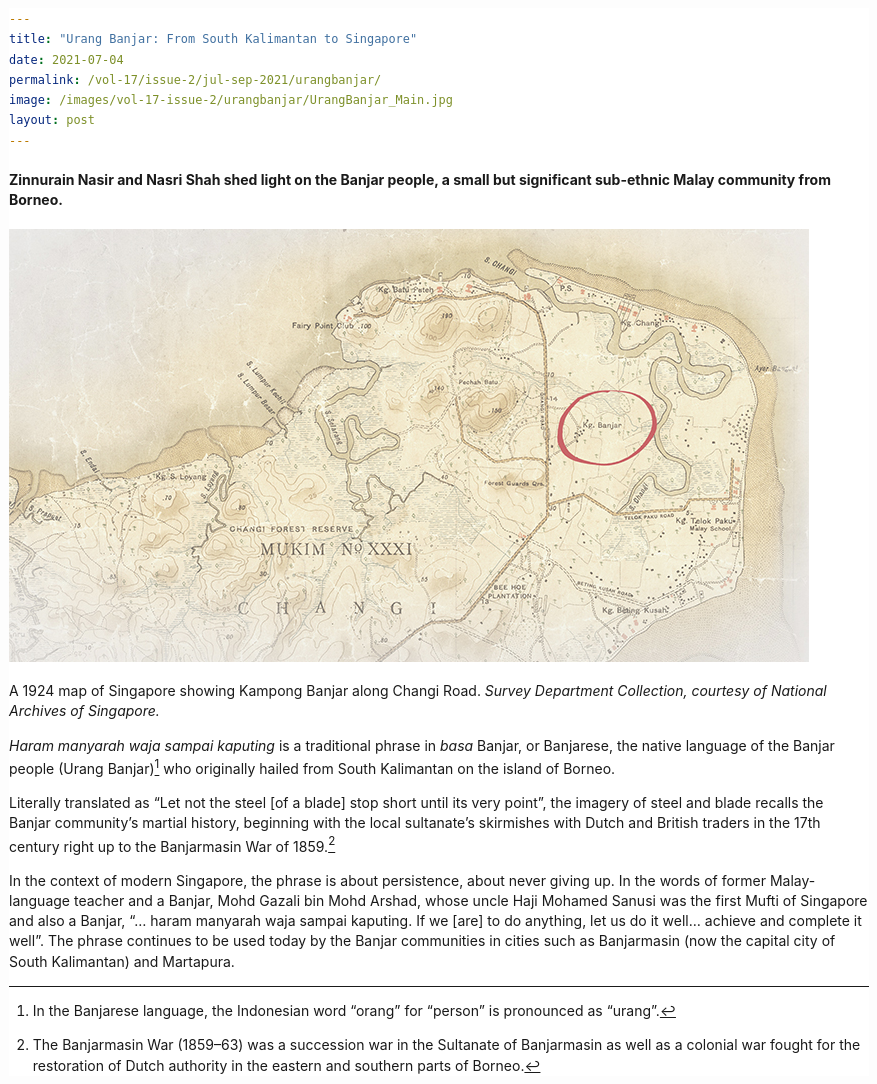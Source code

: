 ```yaml
---
title: "Urang Banjar: From South Kalimantan to Singapore"
date: 2021-07-04
permalink: /vol-17/issue-2/jul-sep-2021/urangbanjar/
image: /images/vol-17-issue-2/urangbanjar/UrangBanjar_Main.jpg
layout: post
---
```


#### **Zinnurain Nasir** and **Nasri Shah** shed light on the Banjar people, a small but significant sub-ethnic Malay community from Borneo.

![Alt text for image on Isomer site](/images/vol-17-issue-2/urangbanjar/UrangBanjar_Main.jpg)
<div style="background-color: white;">A 1924 map of Singapore showing Kampong Banjar along Changi Road. <i>Survey Department Collection, courtesy of National Archives of Singapore.</i></div>




*Haram manyarah waja sampai kaputing* is a traditional phrase in *basa* Banjar, or Banjarese, the native language of the Banjar people (Urang Banjar)[^1] who originally hailed from South Kalimantan on the island of Borneo. 

Literally translated as “Let not the steel [of a blade] stop short until its very point”, the imagery of steel and blade recalls the Banjar community’s martial history, beginning with the local sultanate’s skirmishes with Dutch and British traders in the 17th century right up to the Banjarmasin War of 1859.[^2]

In the context of modern Singapore, the phrase is about persistence, about never giving up. In the words of former Malay-language teacher and a Banjar, Mohd Gazali bin Mohd Arshad, whose uncle Haji Mohamed Sanusi was the first Mufti of Singapore and also a Banjar, “… haram manyarah waja sampai kaputing. If we [are] to do anything, let us do it well… achieve and complete it well”. The phrase continues to be used today by the Banjar communities in cities such as Banjarmasin (now the capital city of South Kalimantan) and Martapura. 


[^1]: In the Banjarese language, the Indonesian word “orang” for “person” is pronounced as “urang”. 
[^2]: The Banjarmasin War (1859–63) was a succession war in the Sultanate of Banjarmasin as well as a colonial war fought for the restoration of Dutch authority in the eastern and southern parts of Borneo.  
[^3]: The digital companion to the exhibition can be accessed from the National Heritage Board’s Roots website: https://www.roots.gov.sg/stories-landing/stories/Urang-Banjar
[^4]: Tham, S.C. (1993). [*Defining “Malay”*](https://eservice.nlb.gov.sg/item_holding.aspx?bid=6538629). Singapore: Department of Malay Studies, National University of Singapore. (Call no.: RSING 305.899205957 THA). [Note: This number is only representative of people who indicated themselves as “Banjarese” on their own accord. The actual number of people with Banjarese ancestry might be far higher.]
[^5]: Marriott, H. (1911). [*Report on the census of the Colony of the Straits Settlements, taken on the 10th March, 1911*](https://eservice.nlb.gov.sg/item_holding.aspx?bid=5091142). Singapore: Printed at the Government Printing Office. (Call no.: RRARE 312.095957 STR; Microfilm no.: NL5646)
[^6]: For more information, see Ahmad Fakhri Hutauruk. (2020). *Sejarah Indonesia: Masuknya Islam hingga kolonialisme* (pp. 77–78). Indonesia: Yayasan Kita Menulis. (Not available in NLB holdings); Haiqal Halim. (2019, May 14). Penghijrahan orang Banjar ke Malaysia. M-Update. Retrieved from M-Update website.
[^7]: Potter, L. (1993). Banjarese in and beyond Hulu Sungai, South Kalimantan: A study of cultural independence, economic opportunity and mobility (pp. 264–296). In J.T. Lindblad (Ed.), [*New challenges in the modern economic history of Indonesia: Proceedings of the first conference on Indonesia’s modern economic history, Jakarta, October 1–4, 1991*](https://eservice.nlb.gov.sg/item_holding.aspx?bid=7033539). Leiden: Programme of Indonesian Studies. (Call no.: RCLOS 330.9598 CON) 
[^8]: Rochwulaningsih, Y., Noor Naelil Masruroh & Fanada Sholihah. (2019, December). Tracing the maritime greatness and the formation of cosmopolitan society in South Borneo. *Journal of Maritime Studies and National Integration, 3* (2), pp. 71–79. Retrieved from ResearchGate website.
[^9]: [Exports](http://eresources.nlb.gov.sg/newspapers/Digitised/Article/singchronicle18330307-1.2.28.2). (1833, March 7). *Singapore Chronicle and Commercial Register*, p. 4. Retrieved from NewspaperSG.
[^10]: [Saudagar kaya dengan niaga intan berlian](http://eresources.nlb.gov.sg/newspapers/Digitised/Article/beritaharian19811208-1.2.45). (1981, December 8). *Berita Harian*, p. 5. Retrieved from NewspaperSG.
[^11]: [Steamer sailings](http://eresources.nlb.gov.sg/newspapers/Digitised/Article/straitstimes19071002-1.2.15.3). (1907, October 2). *The Straits Times*, p. 4. Retrieved from NewspaperSG.
[^12]: Karim Iskandar. (2011, February 16). [Kisah amuk di Kg Intan](http://eresources.nlb.gov.sg/newspapers/Digitised/Article/beritaharian20110216-1.2.21.4). *Berita Harian*, p. 11. Retrieved from NewspaperSG; Rossman Ithnain. (2014, July/August). Popular Malay jewellery in the 1950s and 1960s. *Passage*. Retrieved from Singapura Stories website. Note: The location of the former Diamond Kampong has also been suggested to be at the site now occupied by Raffles Hospital. See Imran Tajudeen. (2005). Reading the traditional maritime city in Southeast Asia: Reconstructing the 19th century port town at Gelam-Rochor-Kallang, Singapore. *[Journal of Southeast Asian Architecture,](https://eservice.nlb.gov.sg/item_holding.aspx?bid=7915685) 8*, pp. 1–25. (Call no.: RSING q720.95 JSAA)
[^13]: National Heritage Board. (2021, March 16). *Urang Banjar: Heritage and culture of the Banjar in Singapore*. Retrieved from Roots website.
[^14]: National Heritage Board, 16 Mar 2021. 
[^15]: Survey Department, Singapore. (1924). [*Singapore Sheet No. 8: Mukim Number: XXVII Bedok, XXVIII Ulu Bedok, XXIII Paya Lebar, XXII Saranggong, XXX Teban, XXIX Tampines, XXXI Changi, XXI Punggol*](https://www.nas.gov.sg/archivesonline/maps_building_plans/record-details/f9bea4bb-115c-11e3-83d5-0050568939ad) [Map]. Retrieved from National Archives of Singapore website.
[^16]: Hanim Mohd Salleh. (1987, September 10). [Zaman ke laut dengan lampu colok](http://eresources.nlb.gov.sg/newspapers/Digitised/Article/beritaharian19870910-1.2.14.8). *Berita Harian,* p. 3. Retrieved from NewspaperSG.
[^17]: [Housing problems in Singapore kampongs](http://eresources.nlb.gov.sg/newspapers/Digitised/Article/maltribune19480703-1.2.8). (1948, July 3). *The Malaya Tribune,* p. 1; [Rural Malays’ grievances](http://eresources.nlb.gov.sg/newspapers/Digitised/Article/maltribune19480616-1.2.28). (1948, June 16), *The Malaya Tribune,* p. 2. Retrieved from NewspaperSG.
[^18]: [Kampong Ayer Gemuroh turut beri jalan kpd projek pembangunan](http://eresources.nlb.gov.sg/newspapers/Digitised/Article/beritaharian19741121-1.2.24.1). (1974, November 21). *Berita Harian,* p. 5. Retrieved from NewspaperSG.